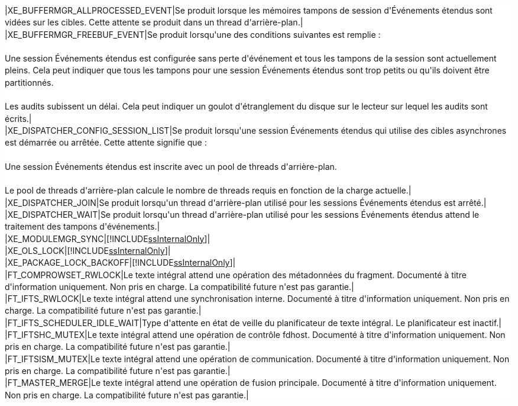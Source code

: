 |XE_BUFFERMGR_ALLPROCESSED_EVENT|Se produit lorsque les mémoires tampons de session d'Événements étendus sont vidées sur les cibles. Cette attente se produit dans un thread d'arrière-plan.|  
|XE_BUFFERMGR_FREEBUF_EVENT|Se produit lorsqu'une des conditions suivantes est remplie :<br /><br /> Une session Événements étendus est configurée sans perte d'événement et tous les tampons de la session sont actuellement pleins. Cela peut indiquer que tous les tampons pour une session Événements étendus sont trop petits ou qu'ils doivent être partitionnés.<br /><br /> Les audits subissent un délai. Cela peut indiquer un goulot d'étranglement du disque sur le lecteur sur lequel les audits sont écrits.|  
|XE_DISPATCHER_CONFIG_SESSION_LIST|Se produit lorsqu'une session Événements étendus qui utilise des cibles asynchrones est démarrée ou arrêtée. Cette attente signifie que :<br /><br /> Une session Événements étendus est inscrite avec un pool de threads d'arrière-plan.<br /><br /> Le pool de threads d'arrière-plan calcule le nombre de threads requis en fonction de la charge actuelle.|  
|XE_DISPATCHER_JOIN|Se produit lorsqu'un thread d'arrière-plan utilisé pour les sessions Événements étendus est arrêté.|  
|XE_DISPATCHER_WAIT|Se produit lorsqu'un thread d'arrière-plan utilisé pour les sessions Événements étendus attend le traitement des tampons d'événements.|  
|XE_MODULEMGR_SYNC|[!INCLUDE[ssInternalOnly](../../includes/ssinternalonly-md.md)]|  
|XE_OLS_LOCK|[!INCLUDE[ssInternalOnly](../../includes/ssinternalonly-md.md)]|  
|XE_PACKAGE_LOCK_BACKOFF|[!INCLUDE[ssInternalOnly](../../includes/ssinternalonly-md.md)]|  
|FT_COMPROWSET_RWLOCK|Le texte intégral attend une opération des métadonnées du fragment. Documenté à titre d'information uniquement. Non pris en charge. La compatibilité future n'est pas garantie.|  
|FT_IFTS_RWLOCK|Le texte intégral attend une synchronisation interne. Documenté à titre d'information uniquement. Non pris en charge. La compatibilité future n'est pas garantie.|  
|FT_IFTS_SCHEDULER_IDLE_WAIT|Type d'attente en état de veille du planificateur de texte intégral. Le planificateur est inactif.|  
|FT_IFTSHC_MUTEX|Le texte intégral attend une opération de contrôle fdhost. Documenté à titre d'information uniquement. Non pris en charge. La compatibilité future n'est pas garantie.|  
|FT_IFTSISM_MUTEX|Le texte intégral attend une opération de communication. Documenté à titre d'information uniquement. Non pris en charge. La compatibilité future n'est pas garantie.|  
|FT_MASTER_MERGE|Le texte intégral attend une opération de fusion principale. Documenté à titre d'information uniquement. Non pris en charge. La compatibilité future n'est pas garantie.|  
  
  
